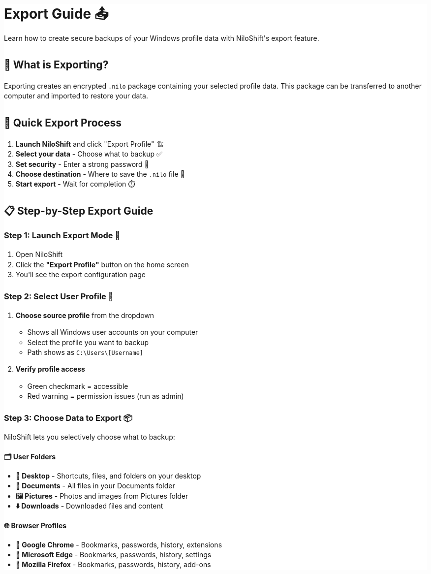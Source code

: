 # Export Guide 📤

Learn how to create secure backups of your Windows profile data with NiloShift's export feature.

## 🎯 What is Exporting?

Exporting creates an encrypted `.nilo` package containing your selected profile data. This package can be transferred to another computer and imported to restore your data.

## 🚀 Quick Export Process

1. **Launch NiloShift** and click "Export Profile" 🏗️
2. **Select your data** - Choose what to backup ✅
3. **Set security** - Enter a strong password 🔐
4. **Choose destination** - Where to save the `.nilo` file 📁
5. **Start export** - Wait for completion ⏱️

## 📋 Step-by-Step Export Guide

### Step 1: Launch Export Mode 🚀

1. Open NiloShift
2. Click the **"Export Profile"** button on the home screen
3. You'll see the export configuration page

### Step 2: Select User Profile 👤

1. **Choose source profile** from the dropdown
   - Shows all Windows user accounts on your computer
   - Select the profile you want to backup
   - Path shows as `C:\Users\[Username]`

2. **Verify profile access**
   - Green checkmark = accessible
   - Red warning = permission issues (run as admin)

### Step 3: Choose Data to Export 📦

NiloShift lets you selectively choose what to backup:

#### 🗂️ **User Folders**
- **📁 Desktop** - Shortcuts, files, and folders on your desktop
- **📄 Documents** - All files in your Documents folder
- **🖼️ Pictures** - Photos and images from Pictures folder
- **⬇️ Downloads** - Downloaded files and content

#### 🌐 **Browser Profiles**
- **🔵 Google Chrome** - Bookmarks, passwords, history, extensions
- **🔷 Microsoft Edge** - Bookmarks, passwords, history, settings
- **🦊 Mozilla Firefox** - Bookmarks, passwords, history, add-ons
